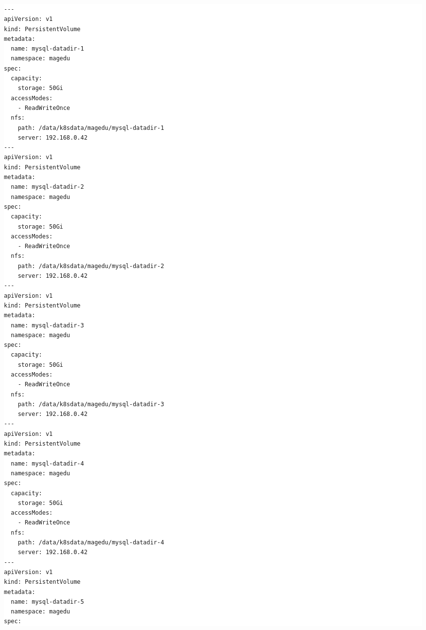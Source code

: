     ---
    apiVersion: v1
    kind: PersistentVolume
    metadata:
      name: mysql-datadir-1
      namespace: magedu
    spec:
      capacity:
        storage: 50Gi
      accessModes:
        - ReadWriteOnce
      nfs:
        path: /data/k8sdata/magedu/mysql-datadir-1 
        server: 192.168.0.42
    ---
    apiVersion: v1
    kind: PersistentVolume
    metadata:
      name: mysql-datadir-2
      namespace: magedu
    spec:
      capacity:
        storage: 50Gi
      accessModes:
        - ReadWriteOnce
      nfs:
        path: /data/k8sdata/magedu/mysql-datadir-2
        server: 192.168.0.42
    ---
    apiVersion: v1
    kind: PersistentVolume
    metadata:
      name: mysql-datadir-3
      namespace: magedu
    spec:
      capacity:
        storage: 50Gi
      accessModes:
        - ReadWriteOnce
      nfs:
        path: /data/k8sdata/magedu/mysql-datadir-3
        server: 192.168.0.42
    ---
    apiVersion: v1
    kind: PersistentVolume
    metadata:
      name: mysql-datadir-4
      namespace: magedu
    spec:
      capacity:
        storage: 50Gi
      accessModes:
        - ReadWriteOnce
      nfs:
        path: /data/k8sdata/magedu/mysql-datadir-4
        server: 192.168.0.42
    ---
    apiVersion: v1
    kind: PersistentVolume
    metadata:
      name: mysql-datadir-5
      namespace: magedu
    spec: